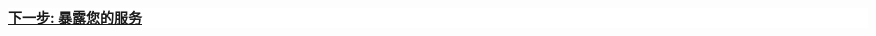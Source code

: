 [2]: /docs/v1.6-migration/schedule-workloads/#scheduling-using-labels
[3]: /docs/v1.6-migration/discover-services
[4]: /docs/v1.6-migration/expose-services
[5]: /docs/v1.6-migration/schedule-workloads/#scheduling-pods-to-a-specific-node



[7]: /docs/v1.6-migration/schedule-workloads/#scheduling-using-labels
[8]: /docs/v1.6-migration/schedule-workloads/#scheduling-global-services
[9]: /docs/v1.6-migration/schedule-workloads/#label-affinity-antiaffinity

#### [下一步: 暴露您的服务](/docs/v1.6-migration/expose-services/)


[1]: /docs/v1.6-migration/monitor-apps/#configuring-probes-in-rancher-v2-x